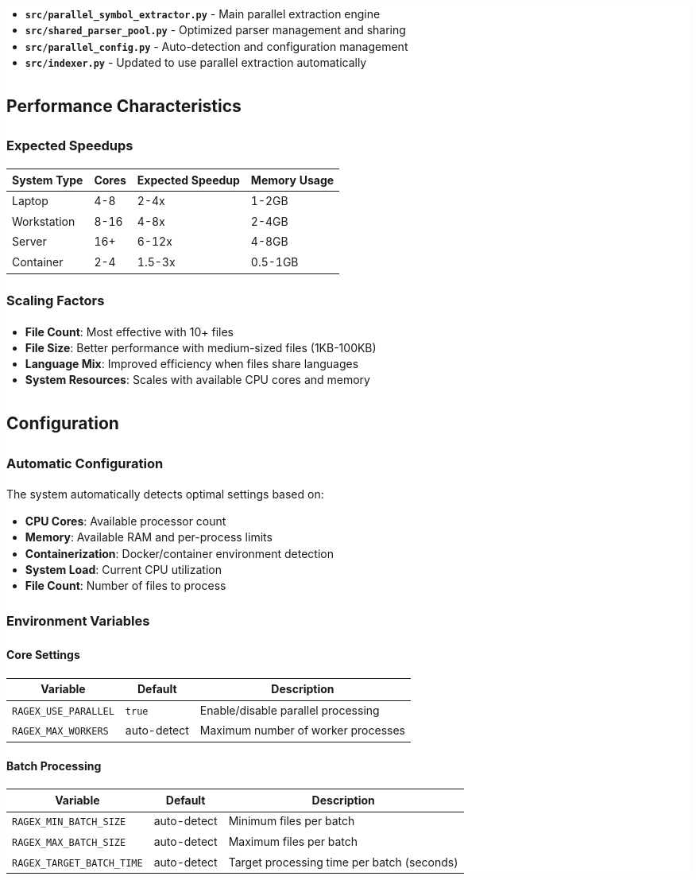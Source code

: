 - **`src/parallel_symbol_extractor.py`** - Main parallel extraction engine
- **`src/shared_parser_pool.py`** - Optimized parser management and sharing
- **`src/parallel_config.py`** - Auto-detection and configuration management  
- **`src/indexer.py`** - Updated to use parallel extraction automatically

## Performance Characteristics

### Expected Speedups

| System Type | Cores | Expected Speedup | Memory Usage |
|-------------|-------|------------------|--------------|
| Laptop      | 4-8   | 2-4x            | 1-2GB        |
| Workstation | 8-16  | 4-8x            | 2-4GB        |
| Server      | 16+   | 6-12x           | 4-8GB        |
| Container   | 2-4   | 1.5-3x          | 0.5-1GB      |

### Scaling Factors

- **File Count**: Most effective with 10+ files
- **File Size**: Better performance with medium-sized files (1KB-100KB)
- **Language Mix**: Improved efficiency when files share languages
- **System Resources**: Scales with available CPU cores and memory

## Configuration

### Automatic Configuration

The system automatically detects optimal settings based on:

- **CPU Cores**: Available processor count
- **Memory**: Available RAM and per-process limits
- **Containerization**: Docker/container environment detection
- **System Load**: Current CPU utilization
- **File Count**: Number of files to process

### Environment Variables

#### Core Settings

| Variable | Default | Description |
|----------|---------|-------------|
| `RAGEX_USE_PARALLEL` | `true` | Enable/disable parallel processing |
| `RAGEX_MAX_WORKERS` | auto-detect | Maximum number of worker processes |

#### Batch Processing

| Variable | Default | Description |
|----------|---------|-------------|
| `RAGEX_MIN_BATCH_SIZE` | auto-detect | Minimum files per batch |
| `RAGEX_MAX_BATCH_SIZE` | auto-detect | Maximum files per batch |
| `RAGEX_TARGET_BATCH_TIME` | auto-detect | Target processing time per batch (seconds) |
